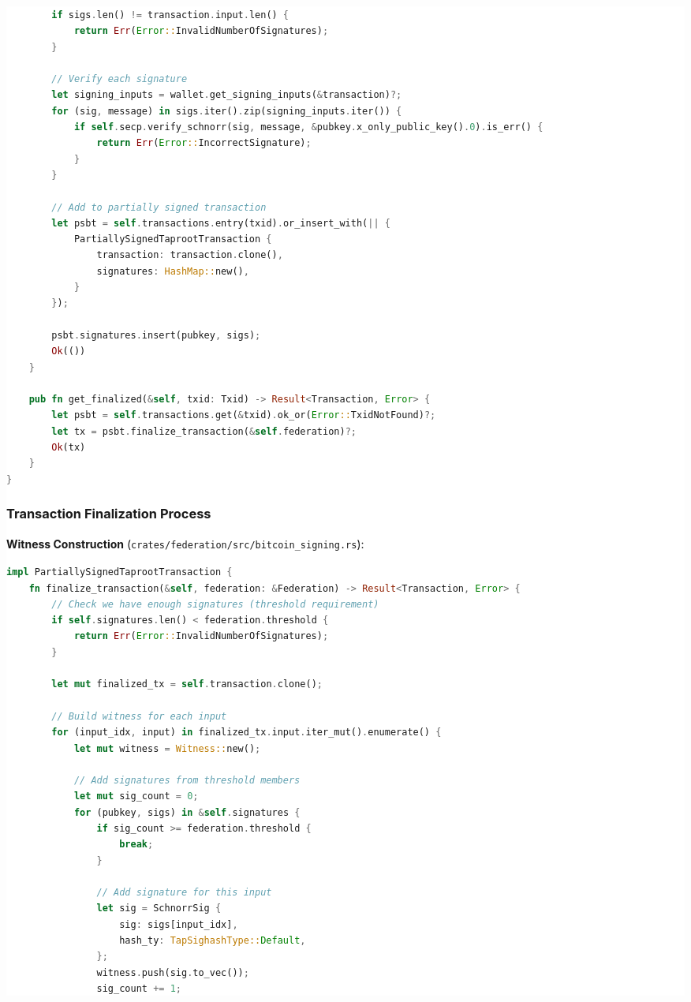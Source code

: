 ```rust
        if sigs.len() != transaction.input.len() {
            return Err(Error::InvalidNumberOfSignatures);
        }

        // Verify each signature
        let signing_inputs = wallet.get_signing_inputs(&transaction)?;
        for (sig, message) in sigs.iter().zip(signing_inputs.iter()) {
            if self.secp.verify_schnorr(sig, message, &pubkey.x_only_public_key().0).is_err() {
                return Err(Error::IncorrectSignature);
            }
        }

        // Add to partially signed transaction
        let psbt = self.transactions.entry(txid).or_insert_with(|| {
            PartiallySignedTaprootTransaction {
                transaction: transaction.clone(),
                signatures: HashMap::new(),
            }
        });

        psbt.signatures.insert(pubkey, sigs);
        Ok(())
    }

    pub fn get_finalized(&self, txid: Txid) -> Result<Transaction, Error> {
        let psbt = self.transactions.get(&txid).ok_or(Error::TxidNotFound)?;
        let tx = psbt.finalize_transaction(&self.federation)?;
        Ok(tx)
    }
}
```

### Transaction Finalization Process

**Witness Construction** (`crates/federation/src/bitcoin_signing.rs`):
```rust
impl PartiallySignedTaprootTransaction {
    fn finalize_transaction(&self, federation: &Federation) -> Result<Transaction, Error> {
        // Check we have enough signatures (threshold requirement)
        if self.signatures.len() < federation.threshold {
            return Err(Error::InvalidNumberOfSignatures);
        }

        let mut finalized_tx = self.transaction.clone();

        // Build witness for each input
        for (input_idx, input) in finalized_tx.input.iter_mut().enumerate() {
            let mut witness = Witness::new();

            // Add signatures from threshold members
            let mut sig_count = 0;
            for (pubkey, sigs) in &self.signatures {
                if sig_count >= federation.threshold {
                    break;
                }
                
                // Add signature for this input
                let sig = SchnorrSig {
                    sig: sigs[input_idx],
                    hash_ty: TapSighashType::Default,
                };
                witness.push(sig.to_vec());
                sig_count += 1;
```